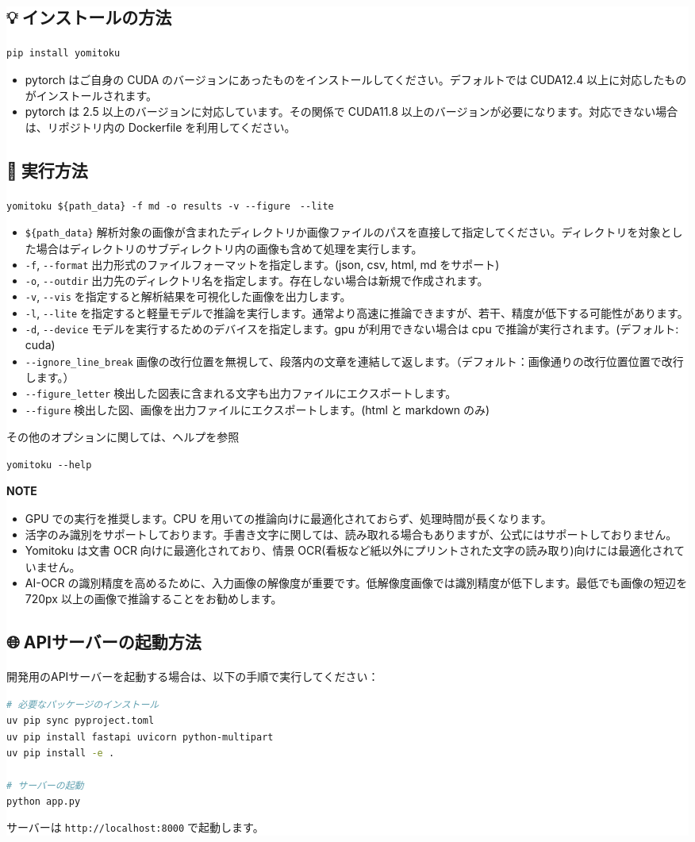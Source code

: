 ## 💡 インストールの方法

```
pip install yomitoku
```

- pytorch はご自身の CUDA のバージョンにあったものをインストールしてください。デフォルトでは CUDA12.4 以上に対応したものがインストールされます。
- pytorch は 2.5 以上のバージョンに対応しています。その関係で CUDA11.8 以上のバージョンが必要になります。対応できない場合は、リポジトリ内の Dockerfile を利用してください。

## 🚀 実行方法

```
yomitoku ${path_data} -f md -o results -v --figure　--lite
```

- `${path_data}` 解析対象の画像が含まれたディレクトリか画像ファイルのパスを直接して指定してください。ディレクトリを対象とした場合はディレクトリのサブディレクトリ内の画像も含めて処理を実行します。
- `-f`, `--format` 出力形式のファイルフォーマットを指定します。(json, csv, html, md をサポート)
- `-o`, `--outdir` 出力先のディレクトリ名を指定します。存在しない場合は新規で作成されます。
- `-v`, `--vis` を指定すると解析結果を可視化した画像を出力します。
- `-l`, `--lite` を指定すると軽量モデルで推論を実行します。通常より高速に推論できますが、若干、精度が低下する可能性があります。
- `-d`, `--device` モデルを実行するためのデバイスを指定します。gpu が利用できない場合は cpu で推論が実行されます。(デフォルト: cuda)
- `--ignore_line_break` 画像の改行位置を無視して、段落内の文章を連結して返します。（デフォルト：画像通りの改行位置位置で改行します。）
- `--figure_letter` 検出した図表に含まれる文字も出力ファイルにエクスポートします。
- `--figure` 検出した図、画像を出力ファイルにエクスポートします。(html と markdown のみ)

その他のオプションに関しては、ヘルプを参照

```
yomitoku --help
```

**NOTE**

- GPU での実行を推奨します。CPU を用いての推論向けに最適化されておらず、処理時間が長くなります。
- 活字のみ識別をサポートしております。手書き文字に関しては、読み取れる場合もありますが、公式にはサポートしておりません。
- Yomitoku は文書 OCR 向けに最適化されており、情景 OCR(看板など紙以外にプリントされた文字の読み取り)向けには最適化されていません。
- AI-OCR の識別精度を高めるために、入力画像の解像度が重要です。低解像度画像では識別精度が低下します。最低でも画像の短辺を 720px 以上の画像で推論することをお勧めします。

## 🌐 APIサーバーの起動方法

開発用のAPIサーバーを起動する場合は、以下の手順で実行してください：

```bash
# 必要なパッケージのインストール
uv pip sync pyproject.toml
uv pip install fastapi uvicorn python-multipart
uv pip install -e .

# サーバーの起動
python app.py
```

サーバーは `http://localhost:8000` で起動します。
